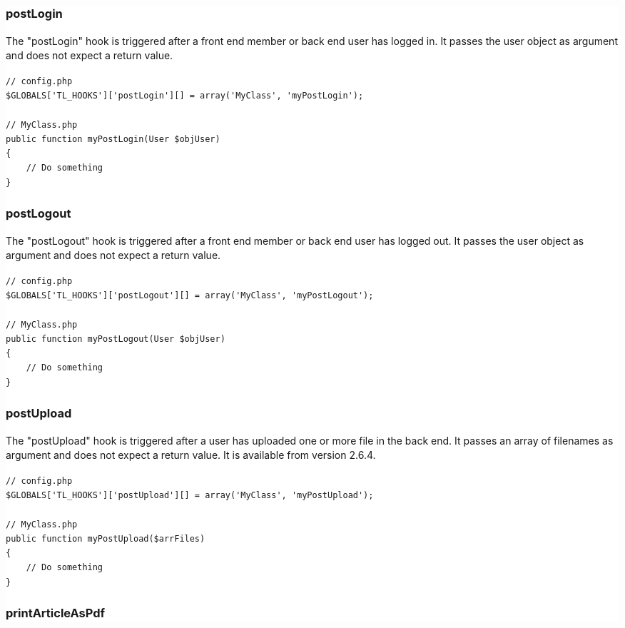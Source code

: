
### postLogin

The "postLogin" hook is triggered after a front end member or back end user
has logged in. It passes the user object as argument and does not expect
a return value.

``` {.php}
// config.php
$GLOBALS['TL_HOOKS']['postLogin'][] = array('MyClass', 'myPostLogin');

// MyClass.php
public function myPostLogin(User $objUser)
{
    // Do something
}
```


### postLogout

The "postLogout" hook is triggered after a front end member or back end user
has logged out. It passes the user object as argument and does not expect
a return value.

``` {.php}
// config.php
$GLOBALS['TL_HOOKS']['postLogout'][] = array('MyClass', 'myPostLogout');

// MyClass.php
public function myPostLogout(User $objUser)
{
    // Do something
}
```


### postUpload

The "postUpload" hook is triggered after a user has uploaded one or more file in
the back end. It passes an array of filenames as argument and does not expect a
return value. It is available from version 2.6.4.

``` {.php}
// config.php
$GLOBALS['TL_HOOKS']['postUpload'][] = array('MyClass', 'myPostUpload');

// MyClass.php
public function myPostUpload($arrFiles)
{
    // Do something
}
```


### printArticleAsPdf


[1]: 06-Data-Container-Arrays.md
[2]: http://en.wikipedia.org/wiki/List_of_ISO_639-1_codes
[3]: 01-Installation.md#the-contao-install-tool
[4]: http://tinymce.moxiecode.com
[5]: 07-Customizing-Contao.md#customizing-the-data-container-configuration
[6]: 06-Data-Container-Arrays.md#callbacks